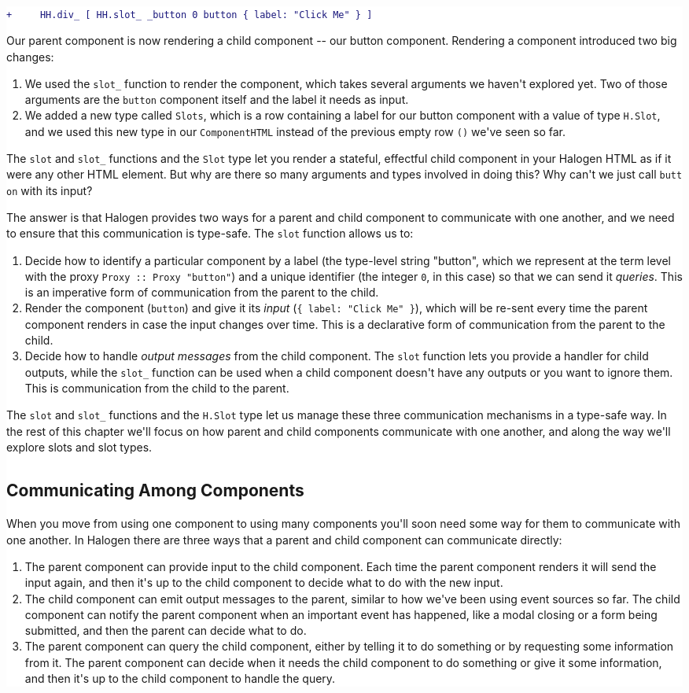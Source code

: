 ```diff
+     HH.div_ [ HH.slot_ _button 0 button { label: "Click Me" } ]
```

Our parent component is now rendering a child component -- our button component. Rendering a component introduced two big changes:

1. We used the `slot_` function to render the component, which takes several arguments we haven't explored yet. Two of those arguments are the `button` component itself and the label it needs as input.
2. We added a new type called `Slots`, which is a row containing a label for our button component with a value of type `H.Slot`, and we used this new type in our `ComponentHTML` instead of the previous empty row `()` we've seen so far.

The `slot` and `slot_` functions and the `Slot` type let you render a stateful, effectful child component in your Halogen HTML as if it were any other HTML element. But why are there so many arguments and types involved in doing this? Why can't we just call `button` with its input?

The answer is that Halogen provides two ways for a parent and child component to communicate with one another, and we need to ensure that this communication is type-safe. The `slot` function allows us to:

1. Decide how to identify a particular component by a label (the type-level string "button", which we represent at the term level with the proxy `Proxy :: Proxy "button"`) and a unique identifier (the integer `0`, in this case) so that we can send it _queries_. This is an imperative form of communication from the parent to the child.
2. Render the component (`button`) and give it its _input_ (`{ label: "Click Me" }`), which will be re-sent every time the parent component renders in case the input changes over time. This is a declarative form of communication from the parent to the child.
3. Decide how to handle _output messages_ from the child component. The `slot` function lets you provide a handler for child outputs, while the `slot_` function can be used when a child component doesn't have any outputs or you want to ignore them. This is communication from the child to the parent.

The `slot` and `slot_` functions and the `H.Slot` type let us manage these three communication mechanisms in a type-safe way. In the rest of this chapter we'll focus on how parent and child components communicate with one another, and along the way we'll explore slots and slot types.

## Communicating Among Components

When you move from using one component to using many components you'll soon need some way for them to communicate with one another. In Halogen there are three ways that a parent and child component can communicate directly:

1. The parent component can provide input to the child component. Each time the parent component renders it will send the input again, and then it's up to the child component to decide what to do with the new input.
2. The child component can emit output messages to the parent, similar to how we've been using event sources so far. The child component can notify the parent component when an important event has happened, like a modal closing or a form being submitted, and then the parent can decide what to do.
3. The parent component can query the child component, either by telling it to do something or by requesting some information from it. The parent component can decide when it needs the child component to do something or give it some information, and then it's up to the child component to handle the query.
